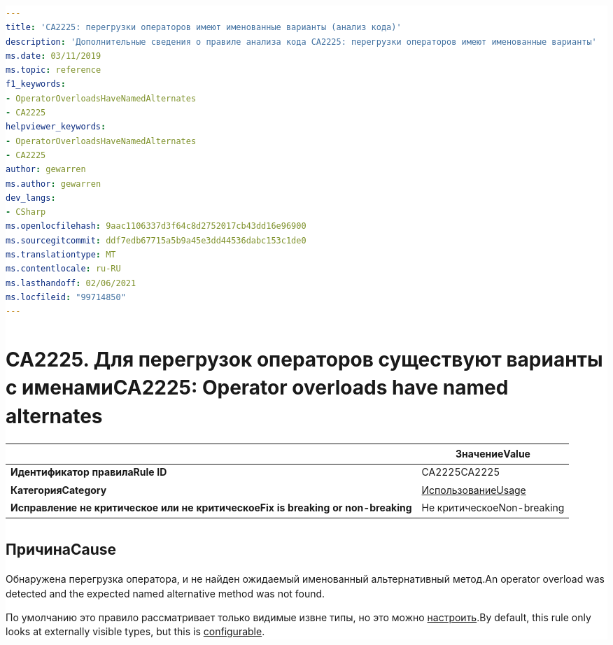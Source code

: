 ```yaml
---
title: 'CA2225: перегрузки операторов имеют именованные варианты (анализ кода)'
description: 'Дополнительные сведения о правиле анализа кода CA2225: перегрузки операторов имеют именованные варианты'
ms.date: 03/11/2019
ms.topic: reference
f1_keywords:
- OperatorOverloadsHaveNamedAlternates
- CA2225
helpviewer_keywords:
- OperatorOverloadsHaveNamedAlternates
- CA2225
author: gewarren
ms.author: gewarren
dev_langs:
- CSharp
ms.openlocfilehash: 9aac1106337d3f64c8d2752017cb43dd16e96900
ms.sourcegitcommit: ddf7edb67715a5b9a45e3dd44536dabc153c1de0
ms.translationtype: MT
ms.contentlocale: ru-RU
ms.lasthandoff: 02/06/2021
ms.locfileid: "99714850"
---
```

# <a name="ca2225-operator-overloads-have-named-alternates"></a><span data-ttu-id="c8b83-103">CA2225. Для перегрузок операторов существуют варианты с именами</span><span class="sxs-lookup"><span data-stu-id="c8b83-103">CA2225: Operator overloads have named alternates</span></span>

| | <span data-ttu-id="c8b83-104">Значение</span><span class="sxs-lookup"><span data-stu-id="c8b83-104">Value</span></span> |
|-|-|
| <span data-ttu-id="c8b83-105">**Идентификатор правила**</span><span class="sxs-lookup"><span data-stu-id="c8b83-105">**Rule ID**</span></span> |<span data-ttu-id="c8b83-106">CA2225</span><span class="sxs-lookup"><span data-stu-id="c8b83-106">CA2225</span></span>|
| <span data-ttu-id="c8b83-107">**Категория**</span><span class="sxs-lookup"><span data-stu-id="c8b83-107">**Category**</span></span> |[<span data-ttu-id="c8b83-108">Использование</span><span class="sxs-lookup"><span data-stu-id="c8b83-108">Usage</span></span>](usage-warnings.md)|
| <span data-ttu-id="c8b83-109">**Исправление не критическое или не критическое**</span><span class="sxs-lookup"><span data-stu-id="c8b83-109">**Fix is breaking or non-breaking**</span></span> |<span data-ttu-id="c8b83-110">Не критическое</span><span class="sxs-lookup"><span data-stu-id="c8b83-110">Non-breaking</span></span>|

## <a name="cause"></a><span data-ttu-id="c8b83-111">Причина</span><span class="sxs-lookup"><span data-stu-id="c8b83-111">Cause</span></span>

<span data-ttu-id="c8b83-112">Обнаружена перегрузка оператора, и не найден ожидаемый именованный альтернативный метод.</span><span class="sxs-lookup"><span data-stu-id="c8b83-112">An operator overload was detected and the expected named alternative method was not found.</span></span>

<span data-ttu-id="c8b83-113">По умолчанию это правило рассматривает только видимые извне типы, но это можно [настроить](#configure-code-to-analyze).</span><span class="sxs-lookup"><span data-stu-id="c8b83-113">By default, this rule only looks at externally visible types, but this is [configurable](#configure-code-to-analyze).</span></span>
